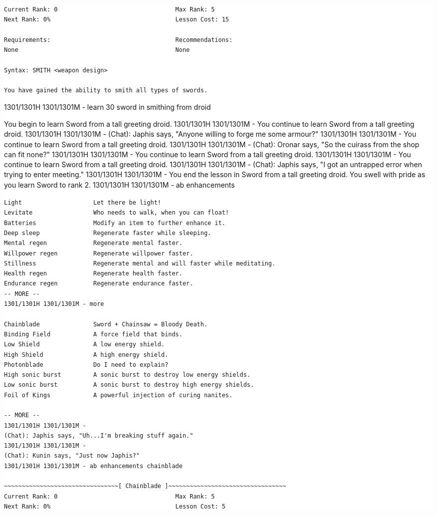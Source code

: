 ~~~~~~~~~~~~~~~~~~~~~~~~~~~~~~~~~~~[ Sword ]~~~~~~~~~~~~~~~~~~~~~~~~~~~~~~~~~~~
Current Rank: 0                                 Max Rank: 5                   
Next Rank: 0%                                   Lesson Cost: 15               
                                                                              
Requirements:                                   Recommendations:              
None                                            None                          

Syntax: SMITH <weapon design>                                            
                                                                               
You have gained the ability to smith all types of swords.                      
~~~~~~~~~~~~~~~~~~~~~~~~~~~~~~~~~~~~~~~~~~~~~~~~~~~~~~~~~~~~~~~~~~~~~~~~~~~~~~~
1301/1301H 1301/1301M - learn 30 sword in smithing from droid

You begin to learn Sword from a tall greeting droid.
1301/1301H 1301/1301M - 
You continue to learn Sword from a tall greeting droid.
1301/1301H 1301/1301M - 
(Chat): Japhis says, "Anyone willing to forge me some armour?"
1301/1301H 1301/1301M - 
You continue to learn Sword from a tall greeting droid.
1301/1301H 1301/1301M - 
(Chat): Oronar says, "So the cuirass from the shop can fit none?"
1301/1301H 1301/1301M - 
You continue to learn Sword from a tall greeting droid.
1301/1301H 1301/1301M - 
You continue to learn Sword from a tall greeting droid.
1301/1301H 1301/1301M - 
(Chat): Japhis says, "I got an untrapped error when trying to enter meeting."
1301/1301H 1301/1301M - 
You end the lesson in Sword from a tall greeting droid.
You swell with pride as you learn Sword to rank 2.
1301/1301H 1301/1301M - ab enhancements

~~~~~~~~~~~~~~~~~~~~~~~~~~~~~~~[ Enhancements ]~~~~~~~~~~~~~~~~~~~~~~~~~~~~~~~~
Light                    Let there be light!                                   
Levitate                 Who needs to walk, when you can float!                
Batteries                Modify an item to further enhance it.                 
Deep sleep               Regenerate faster while sleeping.                     
Mental regen             Regenerate mental faster.                             
Willpower regen          Regenerate willpower faster.                          
Stillness                Regenerate mental and will faster while meditating.   
Health regen             Regenerate health faster.                             
Endurance regen          Regenerate endurance faster.                          
-- MORE --
1301/1301H 1301/1301M - more

Chainblade               Sword + Chainsaw = Bloody Death.                      
Binding Field            A force field that binds.                             
Low Shield               A low energy shield.                                  
High Shield              A high energy shield.                                 
Photonblade              Do I need to explain?                                 
High sonic burst         A sonic burst to destroy low energy shields.          
Low sonic burst          A sonic burst to destroy high energy shields.         
Foil of Kings            A powerful injection of curing nanites.               
                                                                               
-- MORE --
1301/1301H 1301/1301M - 
(Chat): Japhis says, "Uh...I'm breaking stuff again."
1301/1301H 1301/1301M - 
(Chat): Kunin says, "Just now Japhis?"
1301/1301H 1301/1301M - ab enhancements chainblade

~~~~~~~~~~~~~~~~~~~~~~~~~~~~~~~~[ Chainblade ]~~~~~~~~~~~~~~~~~~~~~~~~~~~~~~~~~
Current Rank: 0                                 Max Rank: 5                   
Next Rank: 0%                                   Lesson Cost: 5                
~~~~~~~~~~~~~~~~~~~~~~~~~~~~~~~